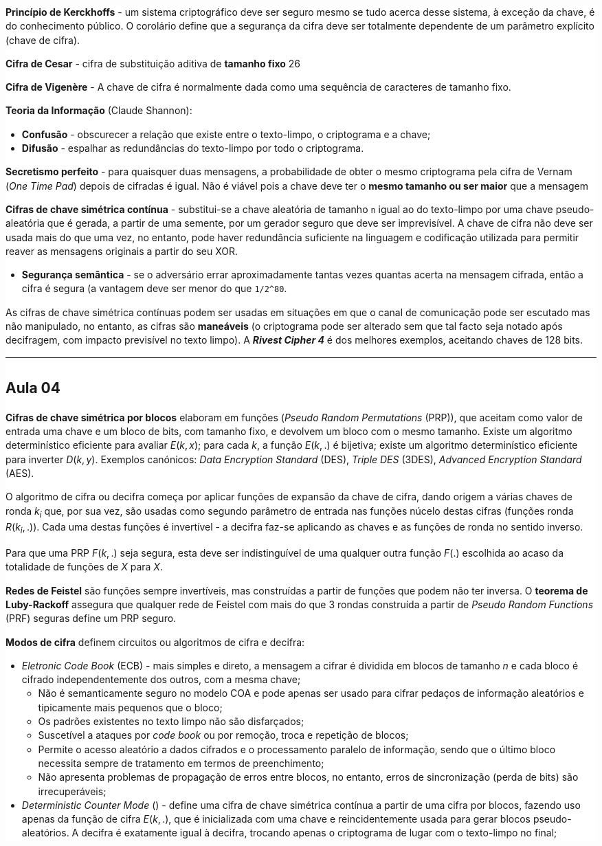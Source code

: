 **Princípio de Kerckhoffs** - um sistema criptográfico deve ser seguro mesmo se tudo acerca desse sistema, à exceção da chave, é do conhecimento público. O corolário define que a segurança da cifra deve ser totalmente dependente de um parâmetro explícito (chave de cifra).

**Cifra de Cesar** - cifra de substituição aditiva de **tamanho fixo** 26

**Cifra de Vigenère** - A chave de cifra é normalmente dada como uma sequência de caracteres de tamanho fixo.

**Teoria da Informação** (Claude Shannon):
* **Confusão** - obscurecer a relação que existe entre o texto-limpo, o criptograma e a chave;
* **Difusão** - espalhar as redundâncias do texto-limpo por todo o criptograma.

**Secretismo perfeito** - para quaisquer duas mensagens, a probabilidade de obter o mesmo criptograma pela cifra de Vernam (*One Time Pad*) depois de cifradas é igual.  Não é viável pois a chave deve ter o **mesmo tamanho ou ser maior** que a mensagem

**Cifras de chave simétrica contínua** - substitui-se a chave aleatória de tamanho `n` igual ao do texto-limpo por uma chave pseudo-aleatória que é gerada, a partir de uma semente, por um gerador seguro que deve ser imprevisível. A chave de cifra não deve ser usada mais do que uma vez, no entanto, pode haver redundância suficiente na linguagem e codificação utilizada para permitir reaver as mensagens originais a partir do seu XOR.
* **Segurança semântica** - se o adversário errar aproximadamente tantas vezes quantas acerta na mensagem cifrada, então a cifra é segura (a vantagem deve ser menor do que `1/2^80`.

As cifras de chave simétrica contínuas podem ser usadas em situações em que o canal de comunicação pode ser escutado mas não manipulado, no entanto, as cifras são **maneáveis** (o criptograma pode ser alterado sem que tal facto seja notado após decifragem, com impacto previsível no texto limpo). A ***Rivest Cipher 4*** é dos melhores exemplos, aceitando chaves de 128 bits.

---

## Aula 04

**Cifras de chave simétrica por blocos** elaboram em funções (*Pseudo Random Permutations* (PRP)), que aceitam como valor de entrada uma chave e um bloco de bits, com tamanho fixo, e devolvem um bloco com o mesmo tamanho. Existe um algoritmo determinístico eficiente para avaliar $E(k, x)$; para cada $k$, a função $E(k, .)$ é bijetiva; existe um algoritmo determinístico eficiente para inverter $D(k, y)$. Exemplos canónicos: *Data Encryption Standard* (DES), *Triple DES* (3DES), *Advanced Encryption Standard* (AES).

O algoritmo de cifra ou decifra começa por aplicar funções de expansão da chave de cifra, dando origem a várias chaves de ronda $k_i$ que, por sua vez, são usadas como segundo parâmetro de entrada nas funções núcelo destas cifras (funções ronda $R(k_i, .)$). Cada uma destas funções é invertível - a decifra faz-se aplicando as chaves e as funções de ronda no sentido inverso.

Para que uma PRP $F(k, .)$ seja segura, esta deve ser indistinguível de uma qualquer outra função $F(.)$ escolhida ao acaso da totalidade de funções de $X$ para $X$.

**Redes de Feistel** são funções sempre invertíveis, mas construídas a partir de funções que podem não ter inversa. O **teorema de Luby-Rackoff** assegura que qualquer rede de Feistel com mais do que 3 rondas construída a partir de *Pseudo Random Functions* (PRF) seguras define um PRP seguro.

**Modos de cifra** definem circuitos ou algoritmos de cifra e decifra:
* *Eletronic Code Book* (ECB) - mais simples e direto, a mensagem a cifrar é dividida em blocos de tamanho $n$ e cada bloco é cifrado independentemente dos outros, com a mesma chave;
    * Não é semanticamente seguro no modelo COA e pode apenas ser usado para cifrar pedaços de informação aleatórios e tipicamente mais pequenos que o bloco;
    * Os padrões existentes no texto limpo não são disfarçados;
    * Suscetível a ataques por *code book* ou por remoção, troca e repetição de blocos;
    * Permite o acesso aleatório a dados cifrados e o processamento paralelo de informação, sendo que o último bloco necessita sempre de tratamento em termos de preenchimento;
    * Não apresenta problemas de propagação de erros entre blocos, no entanto, erros de sincronização (perda de bits) são irrecuperáveis;
* *Deterministic Counter Mode* () - define uma cifra de chave simétrica contínua a partir de uma cifra por blocos, fazendo uso apenas da função de cifra $E(k, .)$, que é inicializada com uma chave e reincidentemente usada para gerar blocos pseudo-aleatórios. A decifra é exatamente igual à decifra, trocando apenas o criptograma de lugar com o texto-limpo no final;
